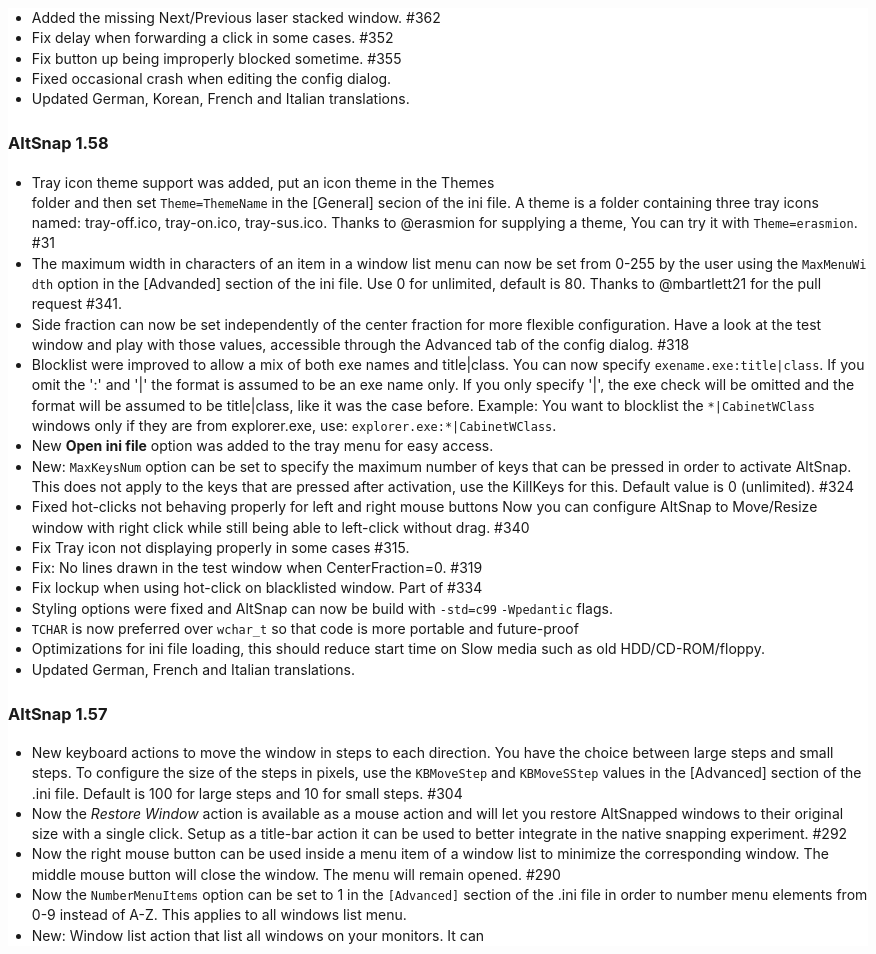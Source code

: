 - Added the missing Next/Previous laser stacked window. #362
- Fix delay when forwarding a click in some cases. #352
- Fix button up being improperly blocked sometime. #355
- Fixed occasional crash when editing the config dialog.
- Updated German, Korean, French and Italian translations.

### AltSnap 1.58

- Tray icon theme support was added, put an icon theme in the Themes\
   folder and then set `Theme=ThemeName` in the [General] secion of the ini
   file. A theme is a folder containing three tray icons named: tray-off.ico,
   tray-on.ico, tray-sus.ico. Thanks to @erasmion for supplying a theme,
   You can try it with `Theme=erasmion`. #31
- The maximum width in characters of an item in a window list menu can now
   be set from 0-255 by the user using the `MaxMenuWidth` option in the
   [Advanded] section of the ini file. Use 0 for unlimited, default is 80.
   Thanks to @mbartlett21 for the pull request #341.
- Side fraction can now be set independently of the center fraction for more
   flexible configuration. Have a look at the test window and play with those
   values, accessible through the Advanced tab of the config dialog. #318
- Blocklist were improved to allow a mix of both exe names and title|class.
   You can now specify `exename.exe:title|class`. If you omit the ':' and '|'
   the format is assumed to be an exe name only. If you only specify '|',
   the exe check will be omitted and the format will be assumed to be
   title|class, like it was the case before. Example: You want to blocklist
   the `*|CabinetWClass` windows only if they are from explorer.exe, use:
   `explorer.exe:*|CabinetWClass`.
- New **Open ini file** option was added to the tray menu for easy access.
- New: `MaxKeysNum` option can be set to specify the maximum number of
   keys that can be pressed in order to activate AltSnap. This does not
   apply to the keys that are pressed after activation, use the KillKeys
   for this. Default value is 0 (unlimited). #324
- Fixed hot-clicks not behaving properly for left and right mouse buttons
   Now you can configure AltSnap to Move/Resize window with right click while
   still being able to left-click without drag. #340
- Fix Tray icon not displaying properly in some cases #315.
- Fix: No lines drawn in the test window when CenterFraction=0. #319
- Fix lockup when using hot-click on blacklisted window. Part of #334
- Styling options were fixed and AltSnap can now be build with `-std=c99`
   `-Wpedantic` flags.
- `TCHAR` is now preferred over `wchar_t` so that code is more portable and
   future-proof
- Optimizations for ini file loading, this should reduce start time on
   Slow media such as old HDD/CD-ROM/floppy.
- Updated German, French and Italian translations.

### AltSnap 1.57

- New keyboard  actions to move the window in steps to each direction.
   You have the choice between large steps and small steps. To configure the
   size of the steps in pixels, use the `KBMoveStep` and `KBMoveSStep`
   values in the [Advanced] section of the .ini file.
   Default is 100 for large steps and 10 for small steps. #304
- Now the *Restore Window* action is available as a mouse action and will
   let you restore AltSnapped windows to their original size with a single
   click. Setup as a title-bar action it can be used to better integrate
   in the native snapping experiment. #292
- Now the right mouse button can be used inside a menu item of a  window
   list to minimize the corresponding window. The middle mouse button will
   close the window. The menu will remain opened. #290
- Now the `NumberMenuItems` option can be set to 1 in the `[Advanced]`
   section of the .ini file in order to number menu elements from 0-9
   instead of A-Z. This applies to all windows list menu.
- New: Window list action that list all windows on your monitors. It can